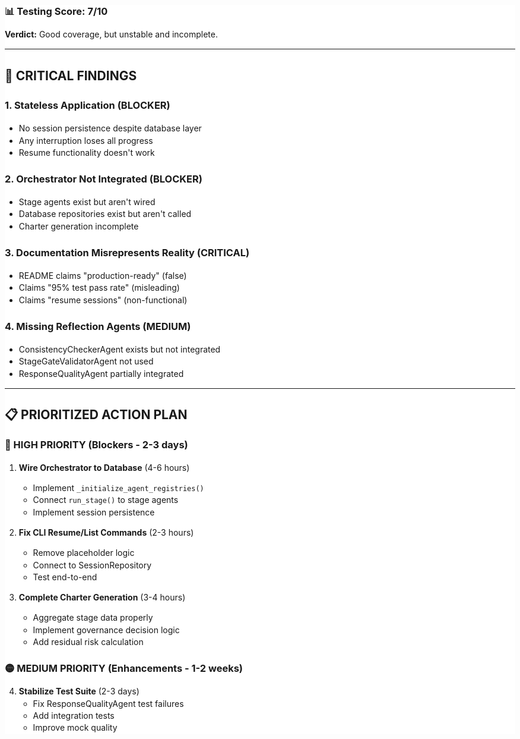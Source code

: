 ### 📊 Testing Score: 7/10
**Verdict:** Good coverage, but unstable and incomplete.

---

## 🚨 CRITICAL FINDINGS

### 1. **Stateless Application** (BLOCKER)
- No session persistence despite database layer
- Any interruption loses all progress
- Resume functionality doesn't work

### 2. **Orchestrator Not Integrated** (BLOCKER)
- Stage agents exist but aren't wired
- Database repositories exist but aren't called
- Charter generation incomplete

### 3. **Documentation Misrepresents Reality** (CRITICAL)
- README claims "production-ready" (false)
- Claims "95% test pass rate" (misleading)
- Claims "resume sessions" (non-functional)

### 4. **Missing Reflection Agents** (MEDIUM)
- ConsistencyCheckerAgent exists but not integrated
- StageGateValidatorAgent not used
- ResponseQualityAgent partially integrated

---

## 📋 PRIORITIZED ACTION PLAN

### 🔴 HIGH PRIORITY (Blockers - 2-3 days)
1. **Wire Orchestrator to Database** (4-6 hours)
   - Implement `_initialize_agent_registries()`
   - Connect `run_stage()` to stage agents
   - Implement session persistence

2. **Fix CLI Resume/List Commands** (2-3 hours)
   - Remove placeholder logic
   - Connect to SessionRepository
   - Test end-to-end

3. **Complete Charter Generation** (3-4 hours)
   - Aggregate stage data properly
   - Implement governance decision logic
   - Add residual risk calculation

### 🟡 MEDIUM PRIORITY (Enhancements - 1-2 weeks)
4. **Stabilize Test Suite** (2-3 days)
   - Fix ResponseQualityAgent test failures
   - Add integration tests
   - Improve mock quality
